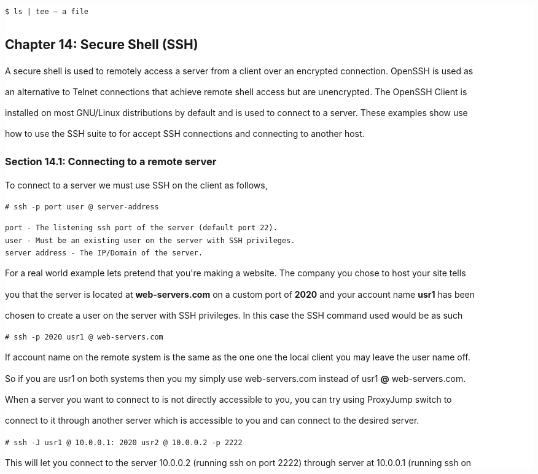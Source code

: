 ```
$ ls | tee – a file
```

## Chapter 14: Secure Shell (SSH)

A secure shell is used to remotely access a server from a client over an encrypted connection. OpenSSH is used as

an alternative to Telnet connections that achieve remote shell access but are unencrypted. The OpenSSH Client is

installed on most GNU/Linux distributions by default and is used to connect to a server. These examples show use

how to use the SSH suite to for accept SSH connections and connecting to another host.

### Section 14.1: Connecting to a remote server

To connect to a server we must use SSH on the client as follows,

```
# ssh -p port user @ server-address
```
```
port - The listening ssh port of the server (default port 22).
user - Must be an existing user on the server with SSH privileges.
server address - The IP/Domain of the server.
```
For a real world example lets pretend that you're making a website. The company you chose to host your site tells

you that the server is located at **web-servers.com** on a custom port of **2020** and your account name **usr1** has been

chosen to create a user on the server with SSH privileges. In this case the SSH command used would be as such

```
# ssh -p 2020 usr1 @ web-servers.com
```
If account name on the remote system is the same as the one one the local client you may leave the user name off.

So if you are usr1 on both systems then you my simply use web-servers.com instead of usr1 **@** web-servers.com.

When a server you want to connect to is not directly accessible to you, you can try using ProxyJump switch to

connect to it through another server which is accessible to you and can connect to the desired server.

```
# ssh -J usr1 @ 10.0.0.1: 2020 usr2 @ 10.0.0.2 -p 2222
```
This will let you connect to the server 10.0.0.2 (running ssh on port 2222) through server at 10.0.0.1 (running ssh on

